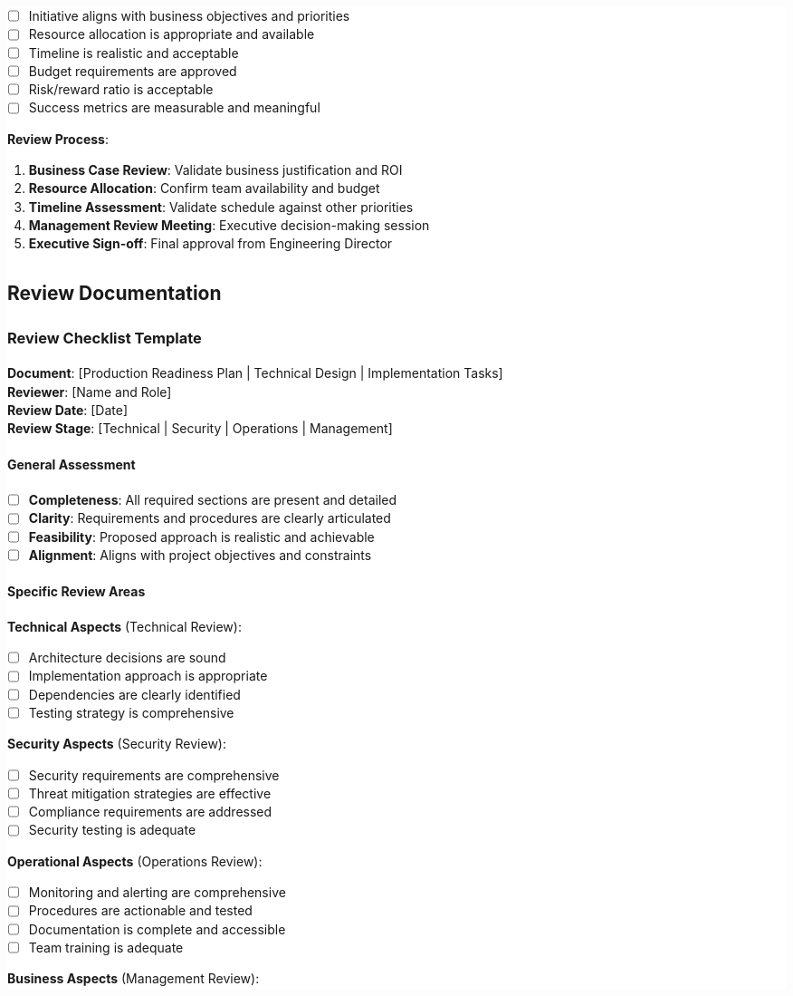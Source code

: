 - [ ] Initiative aligns with business objectives and priorities
- [ ] Resource allocation is appropriate and available
- [ ] Timeline is realistic and acceptable
- [ ] Budget requirements are approved
- [ ] Risk/reward ratio is acceptable
- [ ] Success metrics are measurable and meaningful

**Review Process**:

1. **Business Case Review**: Validate business justification and ROI
2. **Resource Allocation**: Confirm team availability and budget
3. **Timeline Assessment**: Validate schedule against other priorities
4. **Management Review Meeting**: Executive decision-making session
5. **Executive Sign-off**: Final approval from Engineering Director

## Review Documentation

### Review Checklist Template

**Document**: [Production Readiness Plan | Technical Design | Implementation Tasks]  
**Reviewer**: [Name and Role]  
**Review Date**: [Date]  
**Review Stage**: [Technical | Security | Operations | Management]

#### General Assessment

- [ ] **Completeness**: All required sections are present and detailed
- [ ] **Clarity**: Requirements and procedures are clearly articulated
- [ ] **Feasibility**: Proposed approach is realistic and achievable
- [ ] **Alignment**: Aligns with project objectives and constraints

#### Specific Review Areas

**Technical Aspects** (Technical Review):

- [ ] Architecture decisions are sound
- [ ] Implementation approach is appropriate
- [ ] Dependencies are clearly identified
- [ ] Testing strategy is comprehensive

**Security Aspects** (Security Review):

- [ ] Security requirements are comprehensive
- [ ] Threat mitigation strategies are effective
- [ ] Compliance requirements are addressed
- [ ] Security testing is adequate

**Operational Aspects** (Operations Review):

- [ ] Monitoring and alerting are comprehensive
- [ ] Procedures are actionable and tested
- [ ] Documentation is complete and accessible
- [ ] Team training is adequate

**Business Aspects** (Management Review):
